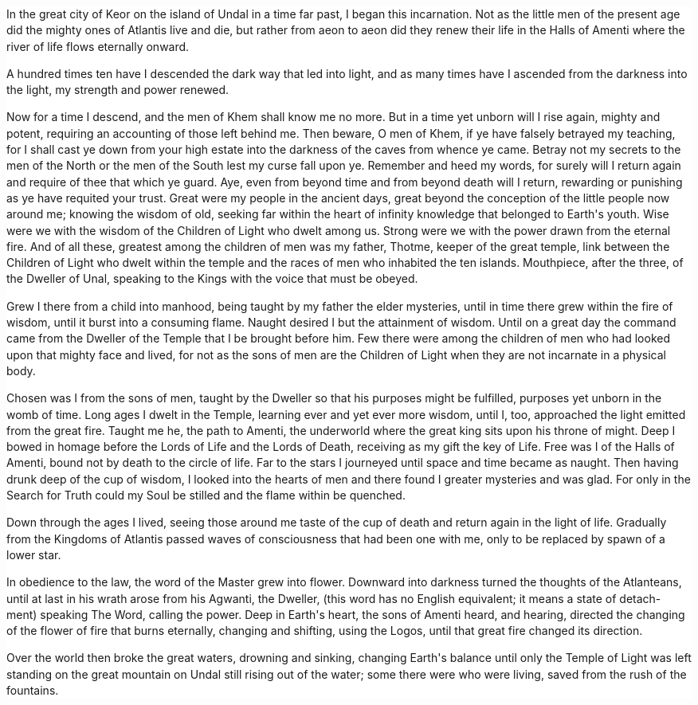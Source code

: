 In the great city of Keor on the island of Undal in a time far past, I began this incarnation. Not as the little men of the present age did the mighty ones of Atlantis live and die, but rather from aeon to aeon did they renew their life in the Halls of Amenti where the river of life flows eternally onward. 

A hundred times ten have I descended the dark way that led into light, and as many times have I ascended from the darkness into the light, my strength and power renewed. 

Now for a time I descend, and the men of Khem shall know me no more. But in a time yet unborn will I rise again, mighty and potent, requiring an accounting of those left behind me. Then beware, O men of Khem, if ye have falsely betrayed my teaching, for I shall cast ye down from your high estate into the darkness of the caves from whence ye came. Betray not my secrets to the men of the North or the men of the South lest my curse fall upon ye. Remember and heed my words, for surely will I return again and require of thee that which ye guard. Aye, even from beyond time and from beyond death will I return, rewarding or punishing as ye have requited your trust. Great were my people in the ancient days, great beyond the conception of the little people now around me; knowing the wisdom of old, seeking far within the heart of infinity knowledge that belonged to Earth's youth. Wise were we with the wisdom of the Children of Light who dwelt among us. Strong were we with the power drawn from the eternal fire. And of all these, greatest among the children of men was my father, Thotme, keeper of the great temple, link between the Children of Light who dwelt within the temple and the races of men who inhabited the ten islands. Mouthpiece, after the three, of the Dweller of Unal, speaking to the Kings with the voice that must be obeyed. 

Grew I there from a child into manhood, being taught by my father the elder mysteries, until in time there grew within the fire of wisdom, until it burst into a consuming flame. Naught desired I but the attainment of wisdom. Until on a great day the command came from the Dweller of the Temple that I be brought before him. Few there were among the children of men who had looked upon that mighty face and lived, for not as the sons of men are the Children of Light when they are not incarnate in a physical body. 

Chosen was I from the sons of men, taught by the Dweller so that his purposes might be fulfilled, purposes yet unborn in the womb of time. Long ages I dwelt in the Temple, learning ever and yet ever more wisdom, until I, too, approached the light emitted from the great fire. Taught me he, the path to Amenti, the underworld where the great king sits upon his throne of might. Deep I bowed in homage before the Lords of Life and the Lords of Death, receiving as my gift the key of Life. Free was I of the Halls of Amenti, bound not by death to the circle of life. Far to the stars I journeyed until space and time became as naught. Then having drunk deep of the cup of wisdom, I looked into the hearts of men and there found I greater mysteries and was glad. For only in the Search for Truth could my Soul be stilled and the flame within be quenched. 

Down through the ages I lived, seeing those around me taste of the cup of death and return again in the light of life. Gradually from the Kingdoms of Atlantis passed waves of consciousness that had been one with me, only to be replaced by spawn of a lower star. 

In obedience to the law, the word of the Master grew into flower. Downward into darkness turned the thoughts of the Atlanteans, until at last in his wrath arose from his Agwanti, the Dweller, (this word has no English equivalent; it means a state of detach- 
ment) speaking The Word, calling the power. Deep in Earth's heart, the sons of Amenti heard, and hearing, directed the changing of the flower of fire that burns eternally, changing and shifting, using the Logos, until that great fire changed its direction. 

Over the world then broke the great waters, drowning and sinking, changing Earth's balance until only the Temple of Light was left standing on the great mountain on Undal still rising out of the water; some there were who were living, saved from the rush of the fountains. 
